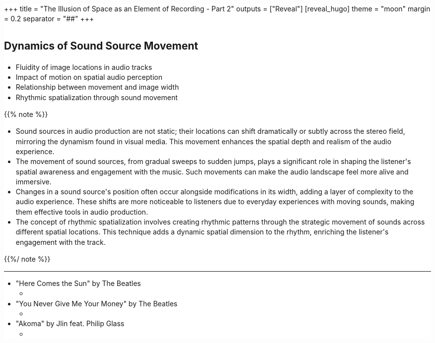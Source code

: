 +++
title = "The Illusion of Space as an Element of Recording - Part 2"
outputs = ["Reveal"]
[reveal_hugo]
theme = "moon"
margin = 0.2
separator = "##"
+++

## Dynamics of Sound Source Movement

- Fluidity of image locations in audio tracks
- Impact of motion on spatial audio perception
- Relationship between movement and image width
- Rhythmic spatialization through sound movement

{{% note %}}

- Sound sources in audio production are not static; their locations can shift dramatically or subtly across the stereo field, mirroring the dynamism found in visual media. This movement enhances the spatial depth and realism of the audio experience.
- The movement of sound sources, from gradual sweeps to sudden jumps, plays a significant role in shaping the listener's spatial awareness and engagement with the music. Such movements can make the audio landscape feel more alive and immersive.
- Changes in a sound source's position often occur alongside modifications in its width, adding a layer of complexity to the audio experience. These shifts are more noticeable to listeners due to everyday experiences with moving sounds, making them effective tools in audio production.
- The concept of rhythmic spatialization involves creating rhythmic patterns through the strategic movement of sounds across different spatial locations. This technique adds a dynamic spatial dimension to the rhythm, enriching the listener's engagement with the track.

{{%/ note %}}


---

- "Here Comes the Sun" by The Beatles
  - <iframe allow="autoplay *; encrypted-media *;" frameborder="0" height="150" style="width:100%;max-width:660px;overflow:hidden;background:transparent;" sandbox="allow-forms allow-popups allow-same-origin allow-scripts allow-storage-access-by-user-activation allow-top-navigation-by-user-activation" src="https://embed.music.apple.com/us/album/here-comes-the-sun/1441164426?i=1441164589"></iframe>
- "You Never Give Me Your Money" by The Beatles
  - <iframe allow="autoplay *; encrypted-media *;" frameborder="0" height="150" style="width:100%;max-width:660px;overflow:hidden;background:transparent;" sandbox="allow-forms allow-popups allow-same-origin allow-scripts allow-storage-access-by-user-activation allow-top-navigation-by-user-activation" src="https://embed.music.apple.com/us/album/you-never-give-me-your-money-2019-mix/1474815798?i=1474815900"></iframe>
- "Akoma" by Jlin feat. Philip Glass
  - <iframe allow="autoplay *; encrypted-media *;" frameborder="0" height="150" style="width:100%;max-width:660px;overflow:hidden;background:transparent;" sandbox="allow-forms allow-popups allow-same-origin allow-scripts allow-storage-access-by-user-activation allow-top-navigation-by-user-activation" src="https://embed.music.apple.com/us/album/the-precision-of-infinity-feat-philip-glass/1718795163?i=1718796105"></iframe>
